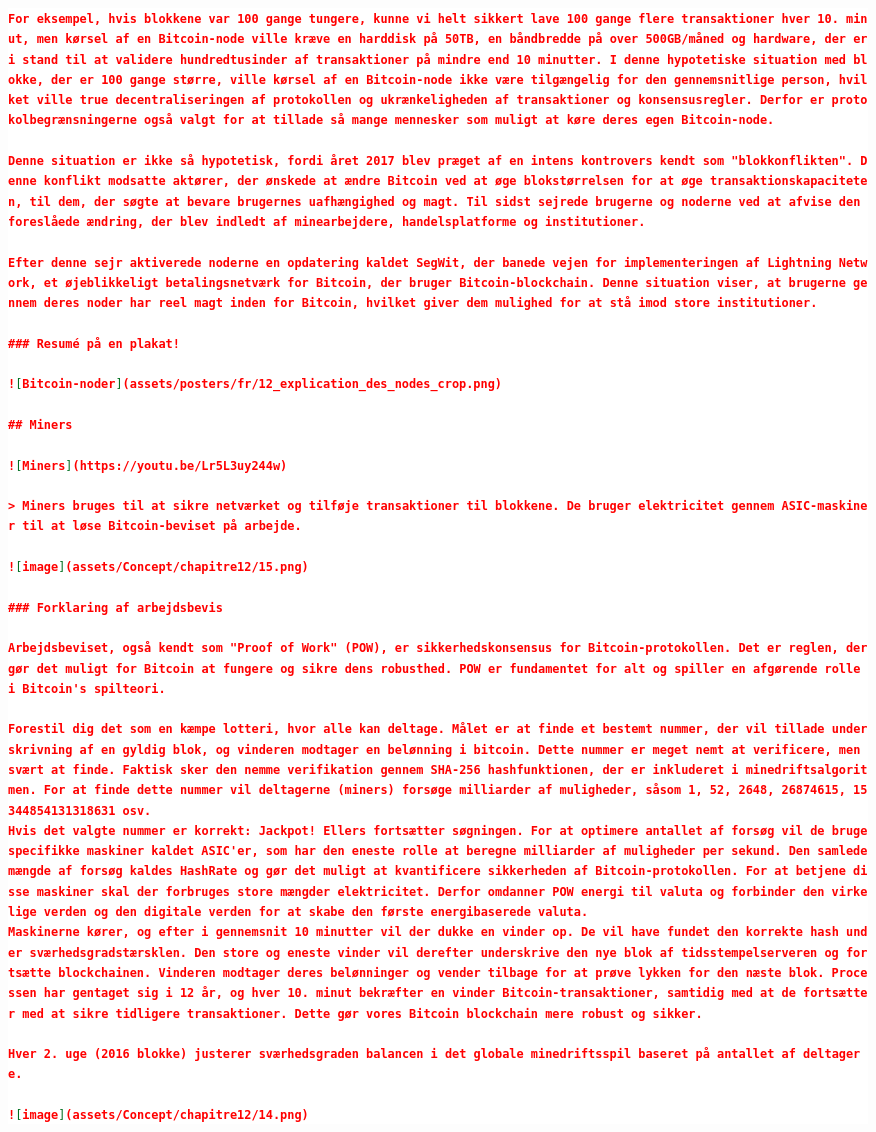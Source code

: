 ```json
For eksempel, hvis blokkene var 100 gange tungere, kunne vi helt sikkert lave 100 gange flere transaktioner hver 10. minut, men kørsel af en Bitcoin-node ville kræve en harddisk på 50TB, en båndbredde på over 500GB/måned og hardware, der er i stand til at validere hundredtusinder af transaktioner på mindre end 10 minutter. I denne hypotetiske situation med blokke, der er 100 gange større, ville kørsel af en Bitcoin-node ikke være tilgængelig for den gennemsnitlige person, hvilket ville true decentraliseringen af protokollen og ukrænkeligheden af transaktioner og konsensusregler. Derfor er protokolbegrænsningerne også valgt for at tillade så mange mennesker som muligt at køre deres egen Bitcoin-node.

Denne situation er ikke så hypotetisk, fordi året 2017 blev præget af en intens kontrovers kendt som "blokkonflikten". Denne konflikt modsatte aktører, der ønskede at ændre Bitcoin ved at øge blokstørrelsen for at øge transaktionskapaciteten, til dem, der søgte at bevare brugernes uafhængighed og magt. Til sidst sejrede brugerne og noderne ved at afvise den foreslåede ændring, der blev indledt af minearbejdere, handelsplatforme og institutioner.

Efter denne sejr aktiverede noderne en opdatering kaldet SegWit, der banede vejen for implementeringen af Lightning Network, et øjeblikkeligt betalingsnetværk for Bitcoin, der bruger Bitcoin-blockchain. Denne situation viser, at brugerne gennem deres noder har reel magt inden for Bitcoin, hvilket giver dem mulighed for at stå imod store institutioner.

### Resumé på en plakat!

![Bitcoin-noder](assets/posters/fr/12_explication_des_nodes_crop.png)

## Miners

![Miners](https://youtu.be/Lr5L3uy244w)

> Miners bruges til at sikre netværket og tilføje transaktioner til blokkene. De bruger elektricitet gennem ASIC-maskiner til at løse Bitcoin-beviset på arbejde.

![image](assets/Concept/chapitre12/15.png)

### Forklaring af arbejdsbevis

Arbejdsbeviset, også kendt som "Proof of Work" (POW), er sikkerhedskonsensus for Bitcoin-protokollen. Det er reglen, der gør det muligt for Bitcoin at fungere og sikre dens robusthed. POW er fundamentet for alt og spiller en afgørende rolle i Bitcoin's spilteori.

Forestil dig det som en kæmpe lotteri, hvor alle kan deltage. Målet er at finde et bestemt nummer, der vil tillade underskrivning af en gyldig blok, og vinderen modtager en belønning i bitcoin. Dette nummer er meget nemt at verificere, men svært at finde. Faktisk sker den nemme verifikation gennem SHA-256 hashfunktionen, der er inkluderet i minedriftsalgoritmen. For at finde dette nummer vil deltagerne (miners) forsøge milliarder af muligheder, såsom 1, 52, 2648, 26874615, 15344854131318631 osv.
Hvis det valgte nummer er korrekt: Jackpot! Ellers fortsætter søgningen. For at optimere antallet af forsøg vil de bruge specifikke maskiner kaldet ASIC'er, som har den eneste rolle at beregne milliarder af muligheder per sekund. Den samlede mængde af forsøg kaldes HashRate og gør det muligt at kvantificere sikkerheden af Bitcoin-protokollen. For at betjene disse maskiner skal der forbruges store mængder elektricitet. Derfor omdanner POW energi til valuta og forbinder den virkelige verden og den digitale verden for at skabe den første energibaserede valuta.
Maskinerne kører, og efter i gennemsnit 10 minutter vil der dukke en vinder op. De vil have fundet den korrekte hash under sværhedsgradstærsklen. Den store og eneste vinder vil derefter underskrive den nye blok af tidsstempelserveren og fortsætte blockchainen. Vinderen modtager deres belønninger og vender tilbage for at prøve lykken for den næste blok. Processen har gentaget sig i 12 år, og hver 10. minut bekræfter en vinder Bitcoin-transaktioner, samtidig med at de fortsætter med at sikre tidligere transaktioner. Dette gør vores Bitcoin blockchain mere robust og sikker.

Hver 2. uge (2016 blokke) justerer sværhedsgraden balancen i det globale minedriftsspil baseret på antallet af deltagere.

![image](assets/Concept/chapitre12/14.png)

```